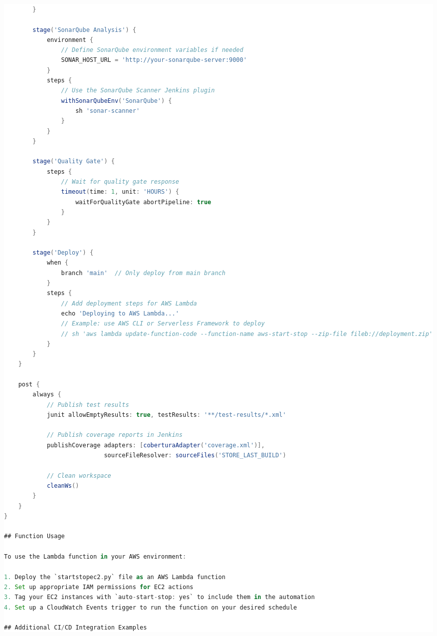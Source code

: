 ```groovy
        }
        
        stage('SonarQube Analysis') {
            environment {
                // Define SonarQube environment variables if needed
                SONAR_HOST_URL = 'http://your-sonarqube-server:9000'
            }
            steps {
                // Use the SonarQube Scanner Jenkins plugin
                withSonarQubeEnv('SonarQube') {
                    sh 'sonar-scanner'
                }
            }
        }
        
        stage('Quality Gate') {
            steps {
                // Wait for quality gate response
                timeout(time: 1, unit: 'HOURS') {
                    waitForQualityGate abortPipeline: true
                }
            }
        }
        
        stage('Deploy') {
            when {
                branch 'main'  // Only deploy from main branch
            }
            steps {
                // Add deployment steps for AWS Lambda
                echo 'Deploying to AWS Lambda...'
                // Example: use AWS CLI or Serverless Framework to deploy
                // sh 'aws lambda update-function-code --function-name aws-start-stop --zip-file fileb://deployment.zip'
            }
        }
    }
    
    post {
        always {
            // Publish test results
            junit allowEmptyResults: true, testResults: '**/test-results/*.xml'
            
            // Publish coverage reports in Jenkins
            publishCoverage adapters: [coberturaAdapter('coverage.xml')], 
                            sourceFileResolver: sourceFiles('STORE_LAST_BUILD')
            
            // Clean workspace
            cleanWs()
        }
    }
}

## Function Usage

To use the Lambda function in your AWS environment:

1. Deploy the `startstopec2.py` file as an AWS Lambda function
2. Set up appropriate IAM permissions for EC2 actions
3. Tag your EC2 instances with `auto-start-stop: yes` to include them in the automation
4. Set up a CloudWatch Events trigger to run the function on your desired schedule

## Additional CI/CD Integration Examples
```